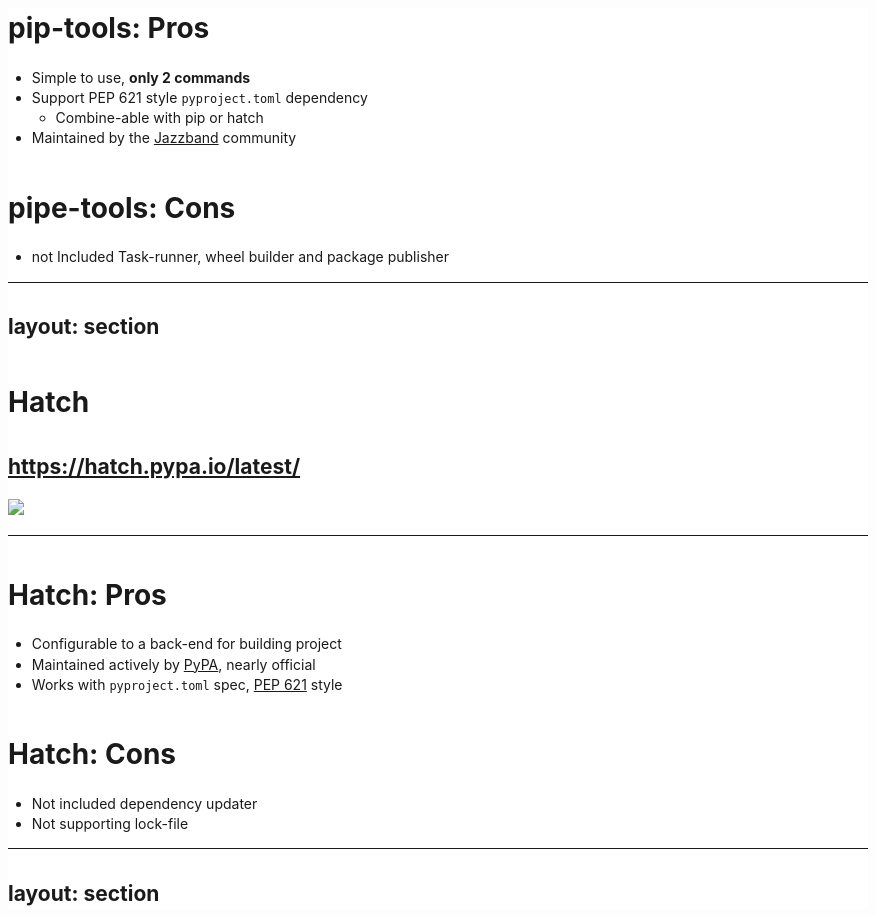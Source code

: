# pip-tools: Pros

- Simple to use, **only 2 commands**
- Support PEP 621 style `pyproject.toml` dependency
    - Combine-able with pip or hatch
- Maintained by the [Jazzband](https://jazzband.co) community

# pipe-tools: Cons

- not Included Task-runner, wheel builder and package publisher



---
layout: section
---

<div class="box">
<div class="inner">

# Hatch

## <https://hatch.pypa.io/latest/>

</div>

<img src="https://hatch.pypa.io/latest/assets/images/logo.svg" />
</div>



---

# Hatch: Pros

- Configurable to a back-end for building project
- Maintained actively by [PyPA](https://www.pypa.io), nearly official
- Works with `pyproject.toml` spec, [PEP 621](https://peps.python.org/pep-0621/) style

# Hatch: Cons

- Not included dependency updater
- Not supporting lock-file



---
layout: section
---
